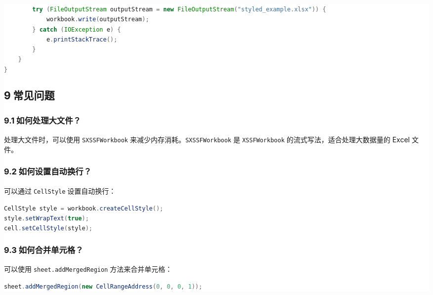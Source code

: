 ```java
        try (FileOutputStream outputStream = new FileOutputStream("styled_example.xlsx")) {
            workbook.write(outputStream);
        } catch (IOException e) {
            e.printStackTrace();
        }
    }
}
```

## 9 常见问题

### 9.1 如何处理大文件？

处理大文件时，可以使用 `SXSSFWorkbook` 来减少内存消耗。`SXSSFWorkbook` 是 `XSSFWorkbook` 的流式写法，适合处理大数据量的 Excel 文件。

### 9.2 如何设置自动换行？

可以通过 `CellStyle` 设置自动换行：

```java
CellStyle style = workbook.createCellStyle();
style.setWrapText(true);
cell.setCellStyle(style);
```

### 9.3 如何合并单元格？

可以使用 `sheet.addMergedRegion` 方法来合并单元格：

```java
sheet.addMergedRegion(new CellRangeAddress(0, 0, 0, 1));
```
